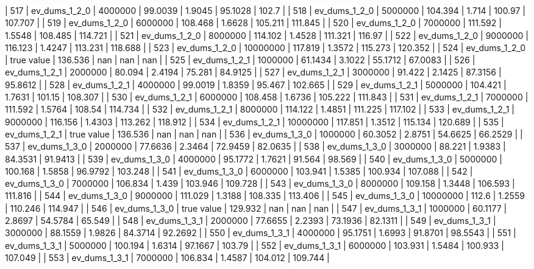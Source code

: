 |  517 | ev_dums_1_2_0            | 4000000    |   99.0039 |   1.9045 |  95.1028 | 102.7    |
|  518 | ev_dums_1_2_0            | 5000000    |  104.394  |   1.714  | 100.97   | 107.707  |
|  519 | ev_dums_1_2_0            | 6000000    |  108.468  |   1.6628 | 105.211  | 111.845  |
|  520 | ev_dums_1_2_0            | 7000000    |  111.592  |   1.5548 | 108.485  | 114.721  |
|  521 | ev_dums_1_2_0            | 8000000    |  114.102  |   1.4528 | 111.321  | 116.97   |
|  522 | ev_dums_1_2_0            | 9000000    |  116.123  |   1.4247 | 113.231  | 118.688  |
|  523 | ev_dums_1_2_0            | 10000000   |  117.819  |   1.3572 | 115.273  | 120.352  |
|  524 | ev_dums_1_2_0            | true value |  136.536  | nan      | nan      | nan      |
|  525 | ev_dums_1_2_1            | 1000000    |   61.1434 |   3.1022 |  55.1712 |  67.0083 |
|  526 | ev_dums_1_2_1            | 2000000    |   80.094  |   2.4194 |  75.281  |  84.9125 |
|  527 | ev_dums_1_2_1            | 3000000    |   91.422  |   2.1425 |  87.3156 |  95.8612 |
|  528 | ev_dums_1_2_1            | 4000000    |   99.0019 |   1.8359 |  95.467  | 102.665  |
|  529 | ev_dums_1_2_1            | 5000000    |  104.421  |   1.7631 | 101.15   | 108.307  |
|  530 | ev_dums_1_2_1            | 6000000    |  108.458  |   1.6736 | 105.222  | 111.843  |
|  531 | ev_dums_1_2_1            | 7000000    |  111.592  |   1.5764 | 108.54   | 114.734  |
|  532 | ev_dums_1_2_1            | 8000000    |  114.122  |   1.4851 | 111.225  | 117.102  |
|  533 | ev_dums_1_2_1            | 9000000    |  116.156  |   1.4303 | 113.262  | 118.912  |
|  534 | ev_dums_1_2_1            | 10000000   |  117.851  |   1.3512 | 115.134  | 120.689  |
|  535 | ev_dums_1_2_1            | true value |  136.536  | nan      | nan      | nan      |
|  536 | ev_dums_1_3_0            | 1000000    |   60.3052 |   2.8751 |  54.6625 |  66.2529 |
|  537 | ev_dums_1_3_0            | 2000000    |   77.6636 |   2.3464 |  72.9459 |  82.0635 |
|  538 | ev_dums_1_3_0            | 3000000    |   88.221  |   1.9383 |  84.3531 |  91.9413 |
|  539 | ev_dums_1_3_0            | 4000000    |   95.1772 |   1.7621 |  91.564  |  98.569  |
|  540 | ev_dums_1_3_0            | 5000000    |  100.168  |   1.5858 |  96.9792 | 103.248  |
|  541 | ev_dums_1_3_0            | 6000000    |  103.941  |   1.5385 | 100.934  | 107.088  |
|  542 | ev_dums_1_3_0            | 7000000    |  106.834  |   1.439  | 103.946  | 109.728  |
|  543 | ev_dums_1_3_0            | 8000000    |  109.158  |   1.3448 | 106.593  | 111.816  |
|  544 | ev_dums_1_3_0            | 9000000    |  111.029  |   1.3188 | 108.335  | 113.406  |
|  545 | ev_dums_1_3_0            | 10000000   |  112.6    |   1.2559 | 110.246  | 114.947  |
|  546 | ev_dums_1_3_0            | true value |  129.932  | nan      | nan      | nan      |
|  547 | ev_dums_1_3_1            | 1000000    |   60.1177 |   2.8697 |  54.5784 |  65.549  |
|  548 | ev_dums_1_3_1            | 2000000    |   77.6655 |   2.2393 |  73.1936 |  82.1311 |
|  549 | ev_dums_1_3_1            | 3000000    |   88.1559 |   1.9826 |  84.3714 |  92.2692 |
|  550 | ev_dums_1_3_1            | 4000000    |   95.1751 |   1.6993 |  91.8701 |  98.5543 |
|  551 | ev_dums_1_3_1            | 5000000    |  100.194  |   1.6314 |  97.1667 | 103.79   |
|  552 | ev_dums_1_3_1            | 6000000    |  103.931  |   1.5484 | 100.933  | 107.049  |
|  553 | ev_dums_1_3_1            | 7000000    |  106.834  |   1.4587 | 104.012  | 109.744  |